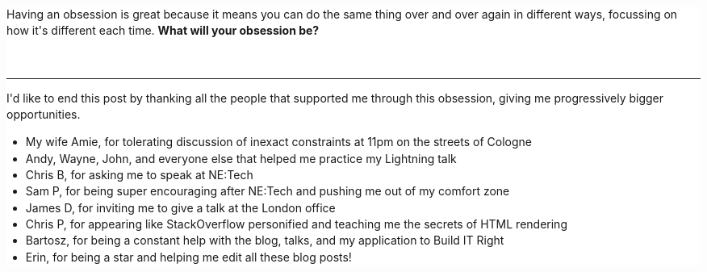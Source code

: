 Having an obsession is great because it means you can do the same thing over and over again in different ways, focussing on how it's different each time.
**What will your obsession be?**

<br/>
<hr/>

I'd like to end this post by thanking all the people that supported me through this obsession, giving me progressively bigger opportunities.

* My wife Amie, for tolerating discussion of inexact constraints at 11pm on the streets of Cologne
* Andy, Wayne, John, and everyone else that helped me practice my Lightning talk
* Chris B, for asking me to speak at NE:Tech
* Sam P, for being super encouraging after NE:Tech and pushing me out of my comfort zone
* James D, for inviting me to give a talk at the London office
* Chris P, for appearing like StackOverflow personified and teaching me the secrets of HTML rendering
* Bartosz, for being a constant help with the blog, talks, and my application to Build IT Right
* Erin, for being a star and helping me edit all these blog posts!

